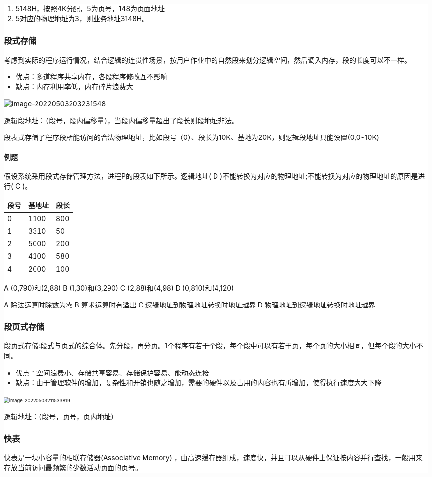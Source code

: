 1. 5148H，按照4K分配，5为页号，148为页面地址
2. 5对应的物理地址为3，则业务地址3148H。

### 段式存储

考虑到实际的程序运行情况，结合逻辑的连贯性场景，按用户作业中的自然段来划分逻辑空间，然后调入内存，段的长度可以不一样。

- 优点：多道程序共享内存，各段程序修改互不影响
- 缺点：内存利用率低，内存碎片浪费大

![image-20220503203231548](https://geforce-tang.oss-cn-shanghai.aliyuncs.com/imgs/image-20220503203231548.png)

逻辑段地址：（段号，段内偏移量），当段内偏移量超出了段长则段地址非法。

段表式存储了程序段所能访问的合法物理地址，比如段号（0）、段长为10K、基地为20K，则逻辑段地址只能设置(0,0~10K)

#### 例题

假设系统采用段式存储管理方法，进程P的段表如下所示。逻辑地址( D )不能转换为对应的物理地址;不能转换为对应的物理地址的原因是进行( C )。

| 段号 | 基地址 | 段长 |
| ---- | ------ | ---- |
| 0    | 1100   | 800  |
| 1    | 3310   | 50   |
| 2    | 5000   | 200  |
| 3    | 4100   | 580  |
| 4    | 2000   | 100  |

A (0,790)和(2,88)
B (1,30)和(3,290)
C (2,88)和(4,98)
D (0,810)和(4,120)

A 除法运算时除数为零
B 算术运算时有溢出
C 逻辑地址到物理地址转换时地址越界
D 物理地址到逻辑地址转换时地址越界

### 段页式存储

段页式存储:段式与页式的综合体。先分段，再分页。1个程序有若干个段，每个段中可以有若干页，每个页的大小相同，但每个段的大小不同。

- 优点：空间浪费小、存储共享容易、存储保护容易、能动态连接
- 缺点：由于管理软件的增加，复杂性和开销也随之增加，需要的硬件以及占用的内容也有所增加，使得执行速度大大下降

<img src="D:\WritingBoor\Blogs\GithexoBolgs\source\_posts\2022\05\2-操作系统\image-20220503211533819.png" alt="image-20220503211533819" style="zoom:67%;" />

逻辑地址：（段号，页号，页内地址）

### 快表

快表是一块小容量的相联存储器(Associative Memory) ，由高速缓存器组成，速度快，并且可以从硬件上保证按内容并行查找，一般用来存放当前访问最频繁的少数活动页面的页号。
